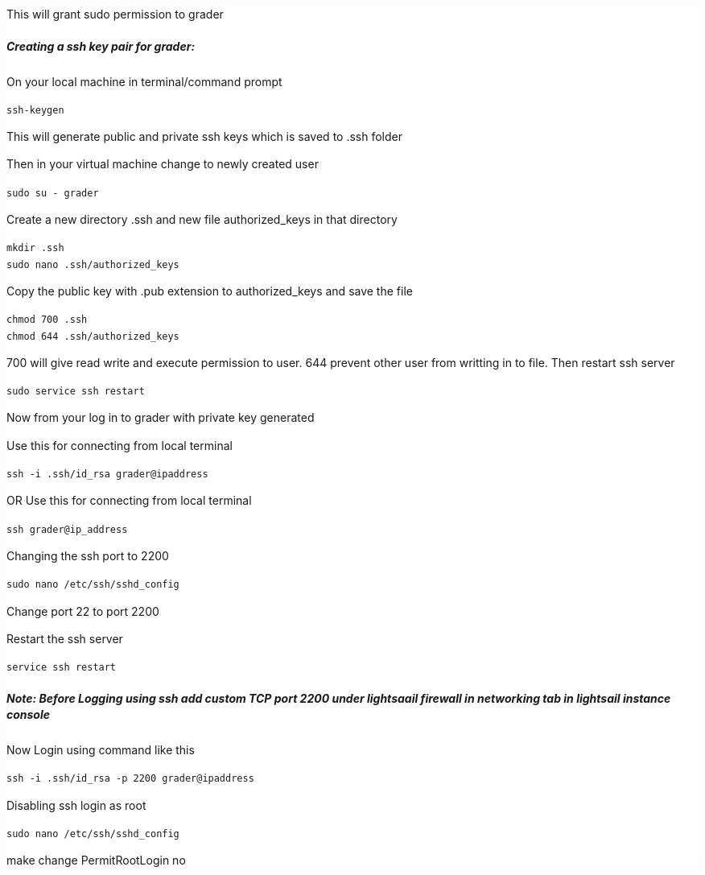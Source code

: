 This will grant sudo permission to grader

##### Creating a ssh key pair for grader:

On your local machine in terminal/command prompt

    ssh-keygen
    
This will generate public and private ssh keys which is saved to .ssh folder

Then in your virtual machine change to newly created user

    sudo su - grader
    
Create a new directory .ssh and new file authorized_keys in that directory

    mkdir .ssh
    sudo nano .ssh/authorized_keys
    
Copy the public key with .pub extension to authorized_keys and save the file

    chmod 700 .ssh
    chmod 644 .ssh/authorized_keys
    
700 will give read write and execute permission to user.
644 prevent other user from writting in to file. Then restart ssh server

    sudo service ssh restart
    
Now from your log in to grader with private key generated

Use this for connecting from local terminal

    ssh -i .ssh/id_rsa grader@ipaddress 
OR
Use this for connecting from local terminal

    ssh grader@ip_address 
    
Changing the ssh port to 2200

    sudo nano /etc/ssh/sshd_config
    
Change port 22 to port 2200

Restart the ssh server

    service ssh restart
    
##### Note: Before Logging using ssh add custom TCP port 2200 under lightsaail firewall in networking tab in lightsail instance console

Now Login using command like this

    ssh -i .ssh/id_rsa -p 2200 grader@ipaddress
    
Disabling ssh login as root

    sudo nano /etc/ssh/sshd_config

make change PermitRootLogin no
